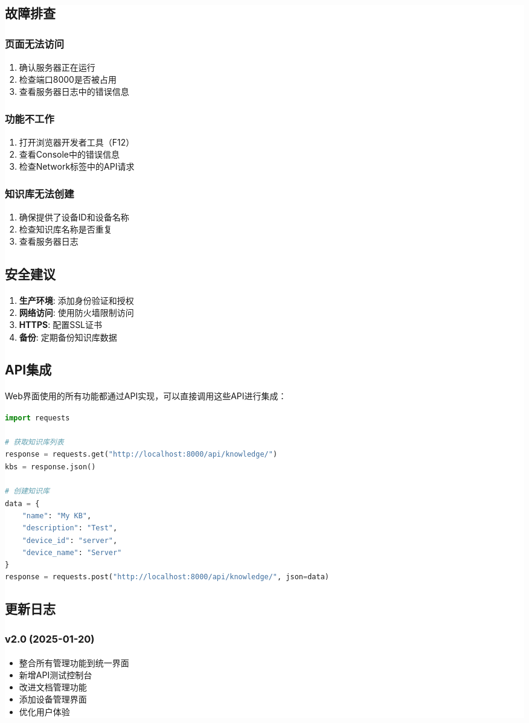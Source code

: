 ## 故障排查

### 页面无法访问

1. 确认服务器正在运行
2. 检查端口8000是否被占用
3. 查看服务器日志中的错误信息

### 功能不工作

1. 打开浏览器开发者工具（F12）
2. 查看Console中的错误信息
3. 检查Network标签中的API请求

### 知识库无法创建

1. 确保提供了设备ID和设备名称
2. 检查知识库名称是否重复
3. 查看服务器日志

## 安全建议

1. **生产环境**: 添加身份验证和授权
2. **网络访问**: 使用防火墙限制访问
3. **HTTPS**: 配置SSL证书
4. **备份**: 定期备份知识库数据

## API集成

Web界面使用的所有功能都通过API实现，可以直接调用这些API进行集成：

```python
import requests

# 获取知识库列表
response = requests.get("http://localhost:8000/api/knowledge/")
kbs = response.json()

# 创建知识库
data = {
    "name": "My KB",
    "description": "Test",
    "device_id": "server",
    "device_name": "Server"
}
response = requests.post("http://localhost:8000/api/knowledge/", json=data)
```

## 更新日志

### v2.0 (2025-01-20)
- 整合所有管理功能到统一界面
- 新增API测试控制台
- 改进文档管理功能
- 添加设备管理界面
- 优化用户体验
